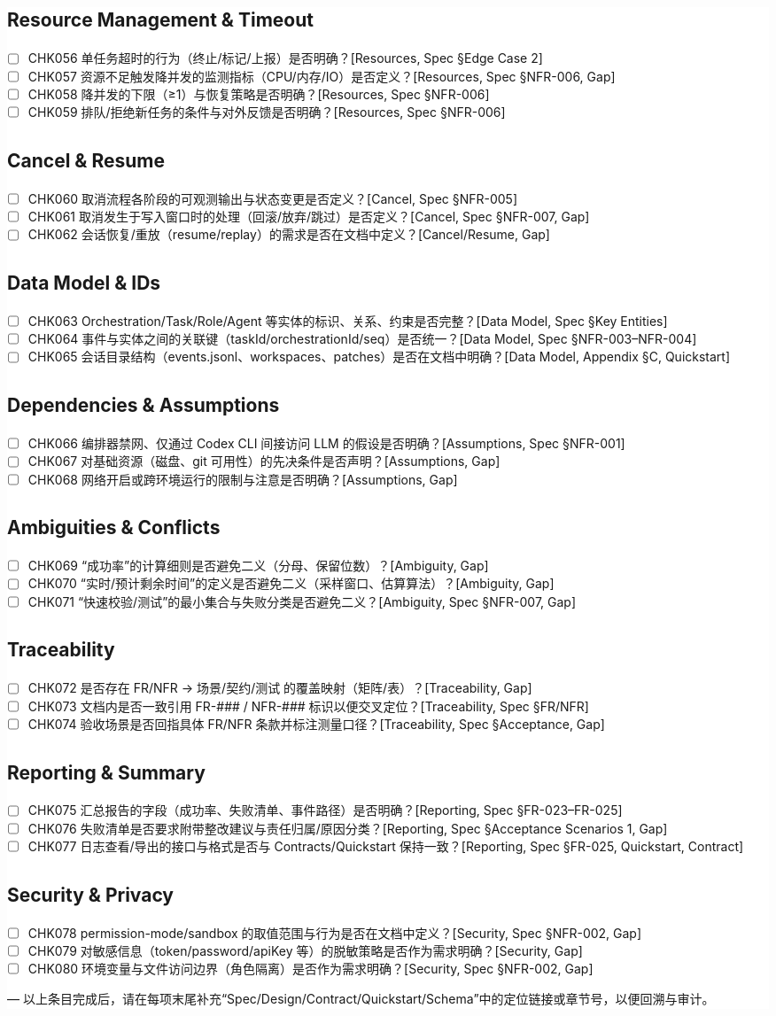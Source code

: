 ## Resource Management & Timeout

- [ ] CHK056 单任务超时的行为（终止/标记/上报）是否明确？[Resources, Spec §Edge Case 2]
- [ ] CHK057 资源不足触发降并发的监测指标（CPU/内存/IO）是否定义？[Resources, Spec §NFR-006, Gap]
- [ ] CHK058 降并发的下限（≥1）与恢复策略是否明确？[Resources, Spec §NFR-006]
- [ ] CHK059 排队/拒绝新任务的条件与对外反馈是否明确？[Resources, Spec §NFR-006]

## Cancel & Resume

- [ ] CHK060 取消流程各阶段的可观测输出与状态变更是否定义？[Cancel, Spec §NFR-005]
- [ ] CHK061 取消发生于写入窗口时的处理（回滚/放弃/跳过）是否定义？[Cancel, Spec §NFR-007, Gap]
- [ ] CHK062 会话恢复/重放（resume/replay）的需求是否在文档中定义？[Cancel/Resume, Gap]

## Data Model & IDs

- [ ] CHK063 Orchestration/Task/Role/Agent 等实体的标识、关系、约束是否完整？[Data Model, Spec §Key Entities]
- [ ] CHK064 事件与实体之间的关联键（taskId/orchestrationId/seq）是否统一？[Data Model, Spec §NFR-003–NFR-004]
- [ ] CHK065 会话目录结构（events.jsonl、workspaces、patches）是否在文档中明确？[Data Model, Appendix §C, Quickstart]

## Dependencies & Assumptions

- [ ] CHK066 编排器禁网、仅通过 Codex CLI 间接访问 LLM 的假设是否明确？[Assumptions, Spec §NFR-001]
- [ ] CHK067 对基础资源（磁盘、git 可用性）的先决条件是否声明？[Assumptions, Gap]
- [ ] CHK068 网络开启或跨环境运行的限制与注意是否明确？[Assumptions, Gap]

## Ambiguities & Conflicts

- [ ] CHK069 “成功率”的计算细则是否避免二义（分母、保留位数）？[Ambiguity, Gap]
- [ ] CHK070 “实时/预计剩余时间”的定义是否避免二义（采样窗口、估算算法）？[Ambiguity, Gap]
- [ ] CHK071 “快速校验/测试”的最小集合与失败分类是否避免二义？[Ambiguity, Spec §NFR-007, Gap]

## Traceability

- [ ] CHK072 是否存在 FR/NFR → 场景/契约/测试 的覆盖映射（矩阵/表）？[Traceability, Gap]
- [ ] CHK073 文档内是否一致引用 FR-### / NFR-### 标识以便交叉定位？[Traceability, Spec §FR/NFR]
- [ ] CHK074 验收场景是否回指具体 FR/NFR 条款并标注测量口径？[Traceability, Spec §Acceptance, Gap]

## Reporting & Summary

- [ ] CHK075 汇总报告的字段（成功率、失败清单、事件路径）是否明确？[Reporting, Spec §FR-023–FR-025]
- [ ] CHK076 失败清单是否要求附带整改建议与责任归属/原因分类？[Reporting, Spec §Acceptance Scenarios 1, Gap]
- [ ] CHK077 日志查看/导出的接口与格式是否与 Contracts/Quickstart 保持一致？[Reporting, Spec §FR-025, Quickstart, Contract]

## Security & Privacy

- [ ] CHK078 permission-mode/sandbox 的取值范围与行为是否在文档中定义？[Security, Spec §NFR-002, Gap]
- [ ] CHK079 对敏感信息（token/password/apiKey 等）的脱敏策略是否作为需求明确？[Security, Gap]
- [ ] CHK080 环境变量与文件访问边界（角色隔离）是否作为需求明确？[Security, Spec §NFR-002, Gap]

— 以上条目完成后，请在每项末尾补充“Spec/Design/Contract/Quickstart/Schema”中的定位链接或章节号，以便回溯与审计。

